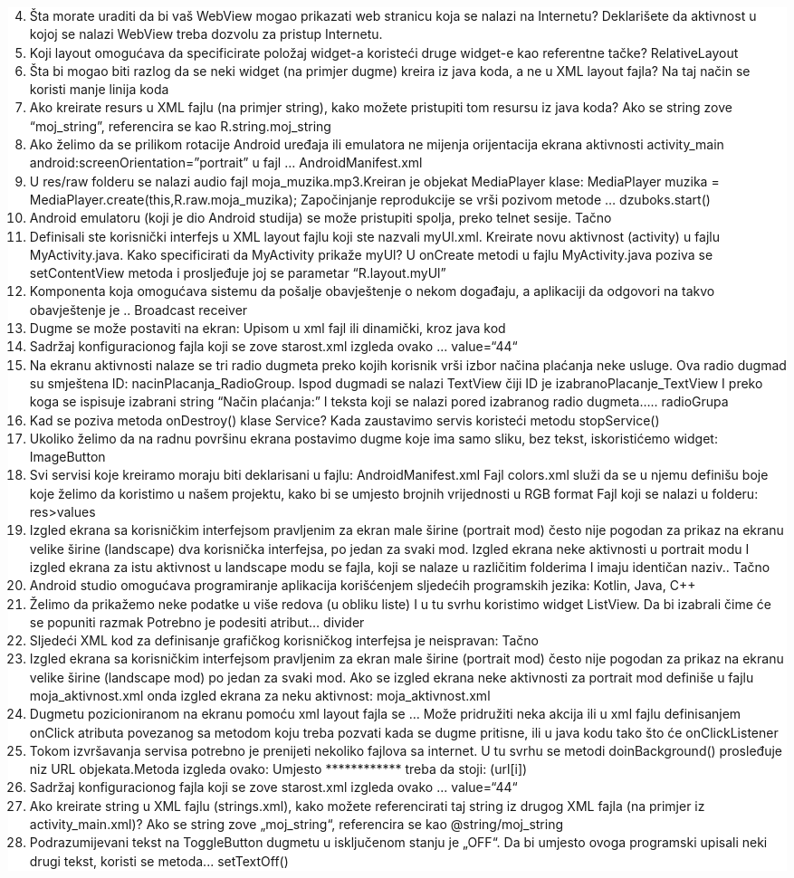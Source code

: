 4.	Šta morate uraditi da bi vaš WebView mogao prikazati web stranicu koja se nalazi na Internetu? Deklarišete da aktivnost u kojoj se nalazi WebView treba dozvolu za pristup Internetu.
5.	Koji layout omogućava da specificirate položaj widget-a koristeći druge widget-e kao referentne tačke? RelativeLayout
6.	Šta bi mogao biti razlog da se neki widget (na primjer dugme) kreira iz java koda, a ne u XML layout fajla? Na taj način se koristi manje linija koda
7.	Ako kreirate resurs u XML fajlu (na primjer string), kako možete pristupiti tom resursu  iz java koda? Ako se string zove “moj_string”, referencira se kao R.string.moj_string
8.	Ako želimo da se prilikom rotacije Android uređaja ili emulatora ne mijenja orijentacija ekrana aktivnosti activity_main android:screenOrientation=”portrait”
u fajl … AndroidManifest.xml
9.	U res/raw folderu se nalazi audio fajl moja_muzika.mp3.Kreiran je objekat MediaPlayer klase: MediaPlayer muzika = MediaPlayer.create(this,R.raw.moja_muzika);
Započinjanje reprodukcije se vrši pozivom metode … dzuboks.start()
10.	Android emulatoru (koji je dio Android studija) se može pristupiti spolja, preko telnet sesije. Tačno
11.	Definisali ste korisnički interfejs u XML layout fajlu koji ste nazvali myUl.xml. Kreirate novu aktivnost (activity) u fajlu MyActivity.java. Kako specificirati da MyActivity prikaže myUl? U onCreate metodi u fajlu MyActivity.java poziva se setContentView metoda i prosljeđuje joj se parametar “R.layout.myUl”
12.	Komponenta koja omogućava sistemu da pošalje obavještenje o nekom događaju, a aplikaciji da odgovori na takvo obavještenje je .. Broadcast receiver
13.	Dugme se može postaviti na ekran: Upisom u xml fajl ili dinamički, kroz java kod
14.	Sadržaj konfiguracionog fajla koji se zove starost.xml izgleda ovako ...  value=“44“
15.	Na ekranu aktivnosti nalaze se tri radio dugmeta preko kojih korisnik vrši izbor načina plaćanja neke usluge. Ova radio dugmad su smještena ID: nacinPlacanja_RadioGroup. Ispod dugmadi se nalazi TextView čiji ID je izabranoPlacanje_TextView I preko koga se ispisuje izabrani string “Način plaćanja:” I teksta koji se nalazi pored izabranog radio dugmeta….. radioGrupa
16.	Kad se poziva metoda onDestroy() klase Service? Kada zaustavimo servis koristeći metodu stopService()
17.	Ukoliko želimo da na radnu površinu ekrana postavimo dugme koje ima samo sliku, bez tekst, iskoristićemo widget: ImageButton
18.	Svi servisi koje kreiramo moraju biti deklarisani u fajlu: AndroidManifest.xml
Fajl colors.xml služi da se u njemu definišu boje koje želimo da koristimo u našem projektu, kako bi se umjesto brojnih vrijednosti u RGB format
Fajl koji se nalazi u folderu: res>values
19.	Izgled ekrana sa korisničkim interfejsom pravljenim za ekran male širine (portrait mod) često nije pogodan za prikaz na ekranu velike širine (landscape)
dva korisnička interfejsa, po jedan za svaki mod. Izgled ekrana neke aktivnosti u portrait modu I izgled ekrana za istu aktivnost u landscape modu se  fajla, koji se nalaze u različitim folderima I imaju identičan naziv.. Tačno
20.	Android studio omogućava programiranje aplikacija korišćenjem sljedećih programskih jezika: Kotlin, Java, C++
21.	Želimo da prikažemo neke podatke u više redova (u obliku liste) I u tu svrhu koristimo widget ListView. Da bi izabrali čime će se popuniti razmak 
Potrebno je podesiti atribut… divider
22.	Sljedeći XML kod za definisanje grafičkog korisničkog interfejsa je neispravan: Tačno 
23.	Izgled ekrana sa korisničkim interfejsom pravljenim za ekran male širine (portrait mod) često nije pogodan za prikaz na ekranu velike širine (landscape mod)
po jedan za svaki mod. Ako se izgled ekrana neke aktivnosti za portrait mod definiše u fajlu moja_aktivnost.xml onda izgled ekrana za neku aktivnost:  moja_aktivnost.xml
24.	Dugmetu pozicioniranom na ekranu pomoću xml layout fajla se …
Može pridružiti neka akcija ili u xml fajlu definisanjem onClick atributa povezanog sa metodom koju treba pozvati kada se dugme pritisne, ili u java kodu tako što će onClickListener
25.	Tokom izvršavanja servisa potrebno je prenijeti nekoliko fajlova sa internet. U  tu svrhu se metodi doinBackground() prosleđuje niz URL objekata.Metoda izgleda ovako: Umjesto ************ treba da stoji: (url[i])
26.	Sadržaj konfiguracionog fajla koji se zove starost.xml izgleda ovako ...  value=“44“
27.	Ako kreirate string u XML fajlu (strings.xml), kako možete referencirati taj string iz drugog XML fajla (na primjer iz activity_main.xml)? Ako se string zove „moj_string“, referencira se kao @string/moj_string
28.	Podrazumijevani tekst na ToggleButton dugmetu u isključenom stanju je „OFF“. Da bi umjesto ovoga programski upisali neki drugi tekst, koristi se metoda... setTextOff()